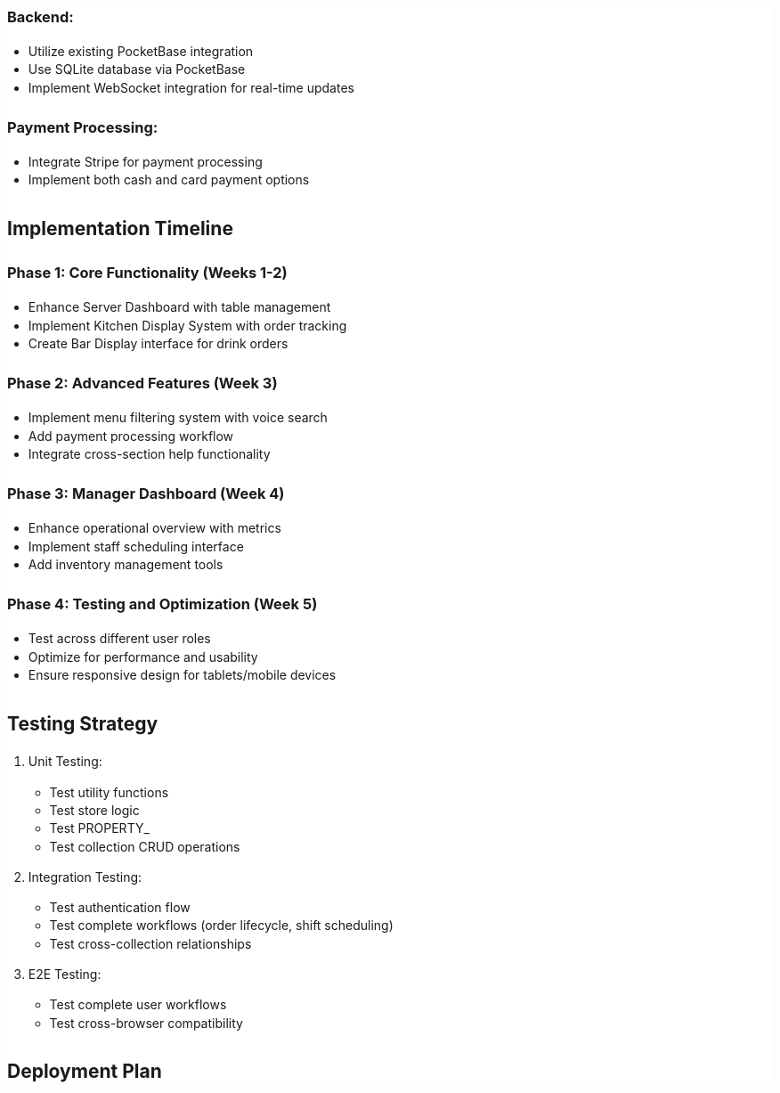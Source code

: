 ### Backend:
- Utilize existing PocketBase integration
- Use SQLite database via PocketBase
- Implement WebSocket integration for real-time updates

### Payment Processing:
- Integrate Stripe for payment processing
- Implement both cash and card payment options

## Implementation Timeline

### Phase 1: Core Functionality (Weeks 1-2)
- Enhance Server Dashboard with table management
- Implement Kitchen Display System with order tracking
- Create Bar Display interface for drink orders

### Phase 2: Advanced Features (Week 3)
- Implement menu filtering system with voice search
- Add payment processing workflow
- Integrate cross-section help functionality

### Phase 3: Manager Dashboard (Week 4)
- Enhance operational overview with metrics
- Implement staff scheduling interface
- Add inventory management tools

### Phase 4: Testing and Optimization (Week 5)
- Test across different user roles
- Optimize for performance and usability
- Ensure responsive design for tablets/mobile devices

## Testing Strategy

1. Unit Testing:
   - Test utility functions
   - Test store logic
   - Test PROPERTY_
   - Test collection CRUD operations

2. Integration Testing:
   - Test authentication flow
   - Test complete workflows (order lifecycle, shift scheduling)
   - Test cross-collection relationships

3. E2E Testing:
   - Test complete user workflows
   - Test cross-browser compatibility

## Deployment Plan
